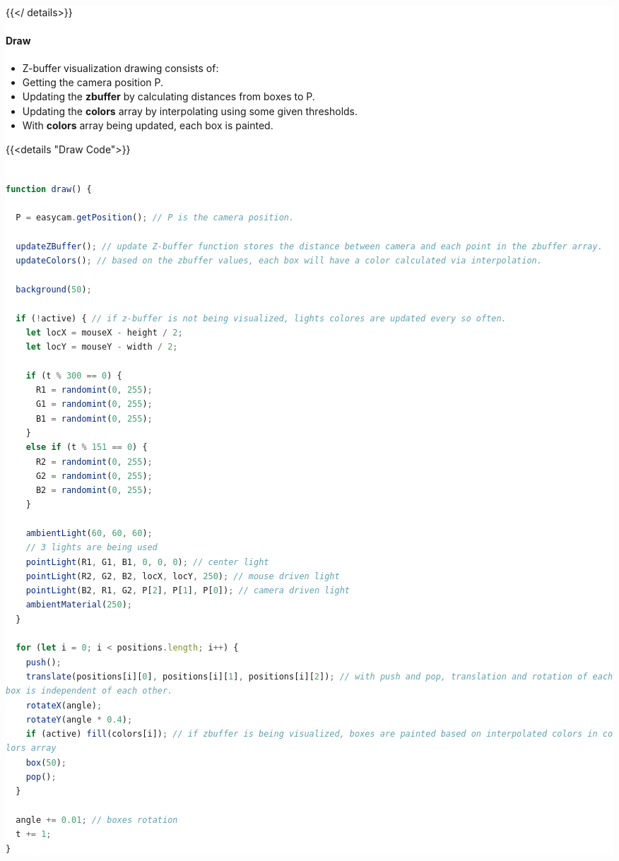``` js
```

{{</ details>}}

#### Draw

* Z-buffer visualization drawing consists of:
* Getting the camera position P.
* Updating the **zbuffer** by calculating distances from boxes to P.
* Updating the **colors** array by interpolating using some given thresholds.
* With **colors** array being updated, each box is painted.

{{<details "Draw Code">}}

``` js

function draw() {
  
  P = easycam.getPosition(); // P is the camera position.

  updateZBuffer(); // update Z-buffer function stores the distance between camera and each point in the zbuffer array.
  updateColors(); // based on the zbuffer values, each box will have a color calculated via interpolation.
  
  background(50);
  
  if (!active) { // if z-buffer is not being visualized, lights colores are updated every so often.
    let locX = mouseX - height / 2;
    let locY = mouseY - width / 2;
    
    if (t % 300 == 0) {
      R1 = randomint(0, 255);
      G1 = randomint(0, 255);
      B1 = randomint(0, 255); 
    }
    else if (t % 151 == 0) {
      R2 = randomint(0, 255);
      G2 = randomint(0, 255);
      B2 = randomint(0, 255); 
    }
    
    ambientLight(60, 60, 60);
    // 3 lights are being used
    pointLight(R1, G1, B1, 0, 0, 0); // center light
    pointLight(R2, G2, B2, locX, locY, 250); // mouse driven light
    pointLight(B2, R1, G2, P[2], P[1], P[0]); // camera driven light
    ambientMaterial(250);
  }
  
  for (let i = 0; i < positions.length; i++) {
    push();
    translate(positions[i][0], positions[i][1], positions[i][2]); // with push and pop, translation and rotation of each box is independent of each other.
    rotateX(angle);
    rotateY(angle * 0.4);
    if (active) fill(colors[i]); // if zbuffer is being visualized, boxes are painted based on interpolated colors in colors array
    box(50);
    pop();
  }

  angle += 0.01; // boxes rotation
  t += 1;
}
```